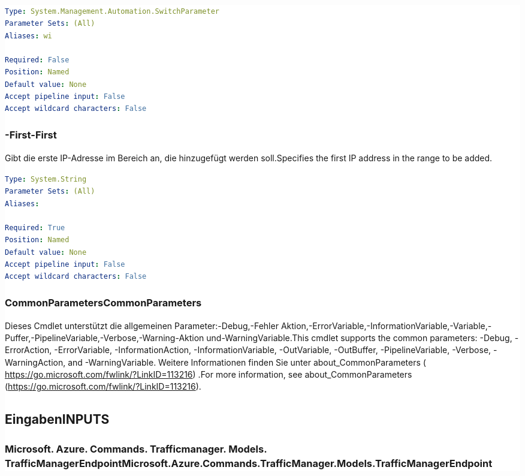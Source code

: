 ```yaml
Type: System.Management.Automation.SwitchParameter
Parameter Sets: (All)
Aliases: wi

Required: False
Position: Named
Default value: None
Accept pipeline input: False
Accept wildcard characters: False
```

### <span data-ttu-id="a782d-135">-First</span><span class="sxs-lookup"><span data-stu-id="a782d-135">-First</span></span>
<span data-ttu-id="a782d-136">Gibt die erste IP-Adresse im Bereich an, die hinzugefügt werden soll.</span><span class="sxs-lookup"><span data-stu-id="a782d-136">Specifies the first IP address in the range to be added.</span></span>

```yaml
Type: System.String
Parameter Sets: (All)
Aliases:

Required: True
Position: Named
Default value: None
Accept pipeline input: False
Accept wildcard characters: False
```

### <span data-ttu-id="a782d-137">CommonParameters</span><span class="sxs-lookup"><span data-stu-id="a782d-137">CommonParameters</span></span>
<span data-ttu-id="a782d-138">Dieses Cmdlet unterstützt die allgemeinen Parameter:-Debug,-Fehler Aktion,-ErrorVariable,-InformationVariable,-Variable,-Puffer,-PipelineVariable,-Verbose,-Warning-Aktion und-WarningVariable.</span><span class="sxs-lookup"><span data-stu-id="a782d-138">This cmdlet supports the common parameters: -Debug, -ErrorAction, -ErrorVariable, -InformationAction, -InformationVariable, -OutVariable, -OutBuffer, -PipelineVariable, -Verbose, -WarningAction, and -WarningVariable.</span></span> <span data-ttu-id="a782d-139">Weitere Informationen finden Sie unter about_CommonParameters ( https://go.microsoft.com/fwlink/?LinkID=113216) .</span><span class="sxs-lookup"><span data-stu-id="a782d-139">For more information, see about_CommonParameters (https://go.microsoft.com/fwlink/?LinkID=113216).</span></span>

## <span data-ttu-id="a782d-140">Eingaben</span><span class="sxs-lookup"><span data-stu-id="a782d-140">INPUTS</span></span>

### <span data-ttu-id="a782d-141">Microsoft. Azure. Commands. Trafficmanager. Models. TrafficManagerEndpoint</span><span class="sxs-lookup"><span data-stu-id="a782d-141">Microsoft.Azure.Commands.TrafficManager.Models.TrafficManagerEndpoint</span></span>
